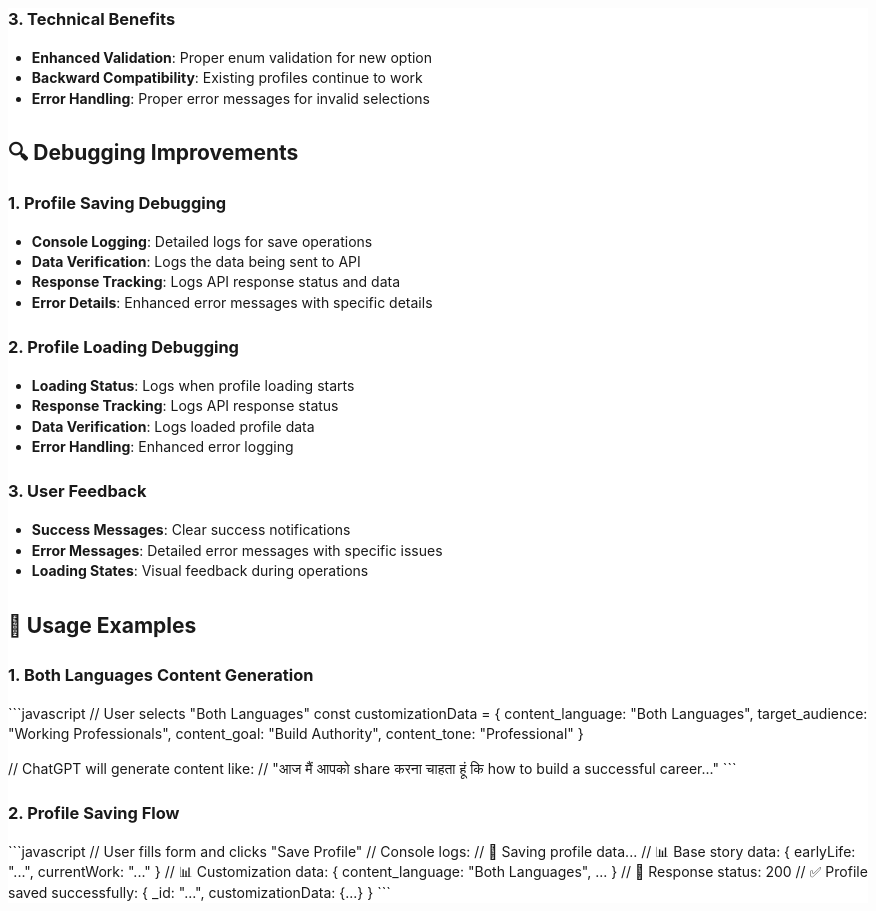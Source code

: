 ### **3. Technical Benefits**
- **Enhanced Validation**: Proper enum validation for new option
- **Backward Compatibility**: Existing profiles continue to work
- **Error Handling**: Proper error messages for invalid selections

## 🔍 **Debugging Improvements**

### **1. Profile Saving Debugging**
- **Console Logging**: Detailed logs for save operations
- **Data Verification**: Logs the data being sent to API
- **Response Tracking**: Logs API response status and data
- **Error Details**: Enhanced error messages with specific details

### **2. Profile Loading Debugging**
- **Loading Status**: Logs when profile loading starts
- **Response Tracking**: Logs API response status
- **Data Verification**: Logs loaded profile data
- **Error Handling**: Enhanced error logging

### **3. User Feedback**
- **Success Messages**: Clear success notifications
- **Error Messages**: Detailed error messages with specific issues
- **Loading States**: Visual feedback during operations

## 🚀 **Usage Examples**

### **1. Both Languages Content Generation**
\`\`\`javascript
// User selects "Both Languages"
const customizationData = {
  content_language: "Both Languages",
  target_audience: "Working Professionals",
  content_goal: "Build Authority",
  content_tone: "Professional"
}

// ChatGPT will generate content like:
// "आज मैं आपको share करना चाहता हूं कि how to build a successful career..."
\`\`\`

### **2. Profile Saving Flow**
\`\`\`javascript
// User fills form and clicks "Save Profile"
// Console logs:
// 💾 Saving profile data...
// 📊 Base story data: { earlyLife: "...", currentWork: "..." }
// 📊 Customization data: { content_language: "Both Languages", ... }
// 📡 Response status: 200
// ✅ Profile saved successfully: { _id: "...", customizationData: {...} }
\`\`\`

